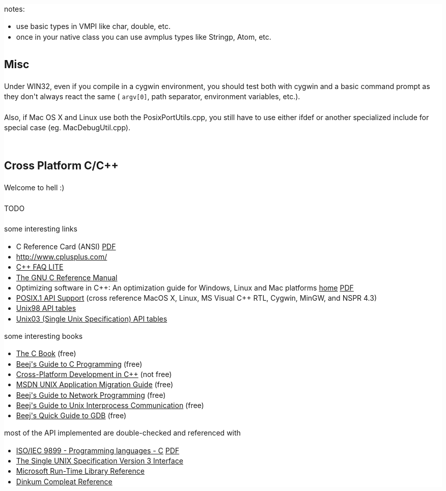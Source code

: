 notes:<br>
<ul><li>use basic types in VMPI like char, double, etc.<br>
</li><li>once in your native class you can use avmplus types like Stringp, Atom, etc.</li></ul>


<h2>Misc</h2>

Under WIN32, even if you compile in a cygwin environment, you should test both with cygwin and a basic command prompt as they don't always react the same ( <code>argv[0]</code>, path separator, environment variables, etc.).<br>
<br>
Also, if Mac OS X and Linux use both the PosixPortUtils.cpp, you still have to use either ifdef or another specialized include for special case (eg. MacDebugUtil.cpp).<br>
<br>
<h2>Cross Platform C/C++</h2>

Welcome to hell :)<br>
<br>
TODO<br>
<br>
some interesting links<br>
<ul><li>C Reference Card (ANSI) <a href='http://www.usna.edu/EE/ee462/MANUALS/ansi-c-refcard-letter.pdf'>PDF</a>
</li><li><a href='http://www.cplusplus.com/'>http://www.cplusplus.com/</a>
</li><li><a href='http://www.parashift.com/c++-faq-lite/'>C++ FAQ LITE</a>
</li><li><a href='http://www.gnu.org/software/gnu-c-manual/gnu-c-manual.html'>The GNU C Reference Manual</a>
</li><li>Optimizing software in C++: An optimization guide for Windows, Linux and Mac platforms <a href='http://www.agner.org/optimize/'>home</a> <a href='http://www.agner.org/optimize/optimizing_cpp.pdf'>PDF</a>
</li><li><a href='http://www.crossplatformbook.com/posix.html'>POSIX.1 API Support</a> (cross reference MacOS X, Linux, MS Visual C++ RTL, Cygwin, MinGW, and NSPR 4.3)<br>
</li><li><a href='http://www.unix.org/apis.html'>Unix98 API tables</a>
</li><li><a href='http://www.unix.org/version3/apis.html'>Unix03 (Single Unix Specification) API tables</a></li></ul>

some interesting books<br>
<ul><li><a href='http://publications.gbdirect.co.uk/c_book/'>The C Book</a> (free)<br>
</li><li><a href='http://beej.us/guide/bgc/'>Beej's Guide to C Programming</a> (free)<br>
</li><li><a href='http://crossplatformbook.com/'>Cross-Platform Development in C++</a> (not free)<br>
</li><li><a href='http://msdn.microsoft.com/en-us/library/ms811903.aspx'>MSDN UNIX Application Migration Guide</a> (free)<br>
</li><li><a href='http://beej.us/guide/bgnet/'>Beej's Guide to Network Programming</a> (free)<br>
</li><li><a href='http://beej.us/guide/bgipc/'>Beej's Guide to Unix Interprocess Communication</a> (free)<br>
</li><li><a href='http://beej.us/guide/bggdb/'>Beej's Quick Guide to GDB</a> (free)</li></ul>


most of the API implemented are double-checked and referenced with<br>
<ul><li><a href='http://www.open-std.org/JTC1/SC22/WG14/www/standards'>ISO/IEC 9899 - Programming languages - C</a> <a href='http://www.open-std.org/JTC1/SC22/WG14/www/docs/n1256.pdf'>PDF</a>
</li><li><a href='http://www.unix.org/single_unix_specification/'>The Single UNIX Specification Version 3 Interface</a>
</li><li><a href='http://msdn.microsoft.com/en-us/library/59ey50w6.aspx'>Microsoft Run-Time Library Reference</a>
</li><li><a href='http://www.dinkumware.com/manuals/default.aspx?manual=compleat&page=lib_over.html'>Dinkum Compleat Reference</a>